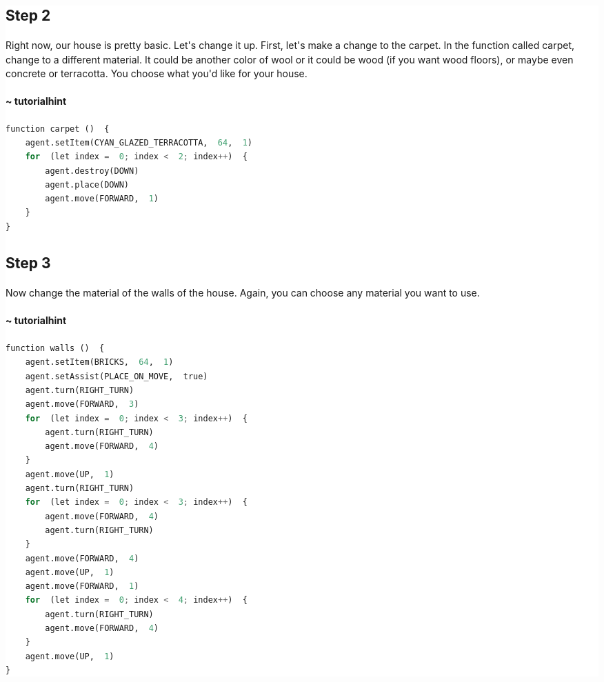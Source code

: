 ## Step 2

Right now, our house is pretty basic.  Let's change it up. 
First, let's make a change to the carpet.  In the function called carpet, change to a different material.  It could be another color of wool or it could be wood (if you want wood floors), or maybe even concrete or terracotta.  You choose what you'd like for your house. 

#### ~ tutorialhint

```python
function carpet ()  {
	agent.setItem(CYAN_GLAZED_TERRACOTTA,  64,  1)
	for  (let index =  0; index <  2; index++)  {
		agent.destroy(DOWN)
		agent.place(DOWN)
		agent.move(FORWARD,  1)
	}
}	
```

## Step 3

Now change the material of the walls of the house.  Again, you can choose any material you want to use.  

#### ~ tutorialhint

```python
function walls ()  {
	agent.setItem(BRICKS,  64,  1)
	agent.setAssist(PLACE_ON_MOVE,  true)
	agent.turn(RIGHT_TURN)
	agent.move(FORWARD,  3)
	for  (let index =  0; index <  3; index++)  {
		agent.turn(RIGHT_TURN)
		agent.move(FORWARD,  4)
	}
	agent.move(UP,  1)
	agent.turn(RIGHT_TURN)
	for  (let index =  0; index <  3; index++)  {
		agent.move(FORWARD,  4)
		agent.turn(RIGHT_TURN)
	}
	agent.move(FORWARD,  4)
	agent.move(UP,  1)
	agent.move(FORWARD,  1)
	for  (let index =  0; index <  4; index++)  {
		agent.turn(RIGHT_TURN)
		agent.move(FORWARD,  4)
	}
	agent.move(UP,  1)
}
```
